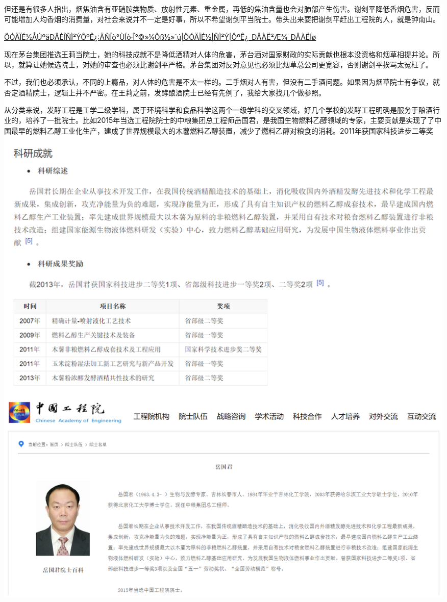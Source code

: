 但还是有很多人指出，烟焦油含有亚硝胺类物质、放射性元素、重金属，再低的焦油含量也会对肺部产生伤害。谢剑平降低香烟危害，反而可能增加人均香烟的消费量，对社会来说并不一定是好事，所以不希望谢剑平当院士。带头出来要把谢剑平赶出工程院的人，就是钟南山。

[ÖÓÄÏÉ½ÅÚºäÐÂÈÎÑÌ²ÝÔºÊ¿:ÄÑÏò°ÙÍò·Î°©»¼Õß½»´ú\|ÖÓÄÏÉ½\|ÑÌ²Ý\|ÔºÊ¿\_ÐÂÀË²Æ¾­\_ÐÂÀËÍø](http://finance.sina.com.cn/china/20130409/160115089813.shtml)

现在茅台集团推选王莉当院士，她的科技成就不是降低酒精对人体的危害，茅台酒对国家财政的实际贡献也根本没资格和烟草相提并论。所以，就算让她候选院士，对她的审查也必须比谢剑平严格。茅台集团对反对意见也必须比烟草总公司更宽容，否则谢剑平挨骂太冤枉了。

不过，我们也必须承认，不同的上瘾品，对人体的危害是不太一样的。二手烟对人有害，但没有二手酒问题。如果因为烟草院士有争议，就否定酒精院士，逻辑上并不严密。在王莉之前，发酵酿酒院士已经有先例了，我给大家找几个做参照。

从分类来说，发酵工程是工学二级学科，属于环境科学和食品科学这两个一级学科的交叉领域，好几个学校的发酵工程明确是服务于酿酒行业的，培养了一批院士。比如2015年当选工程院院士的中粮集团总工程师岳国君，是我国生物燃料乙醇领域的专家，主要贡献是实现了了中国最早的燃料乙醇工业化生产，建成了世界规模最大的木薯燃料乙醇装置，减少了燃料乙醇对粮食的消耗。2011年获国家科技进步二等奖

![](images/btnews/0201_0300/0244/media/image2.png)

![](images/btnews/0201_0300/0244/media/image3.png)
